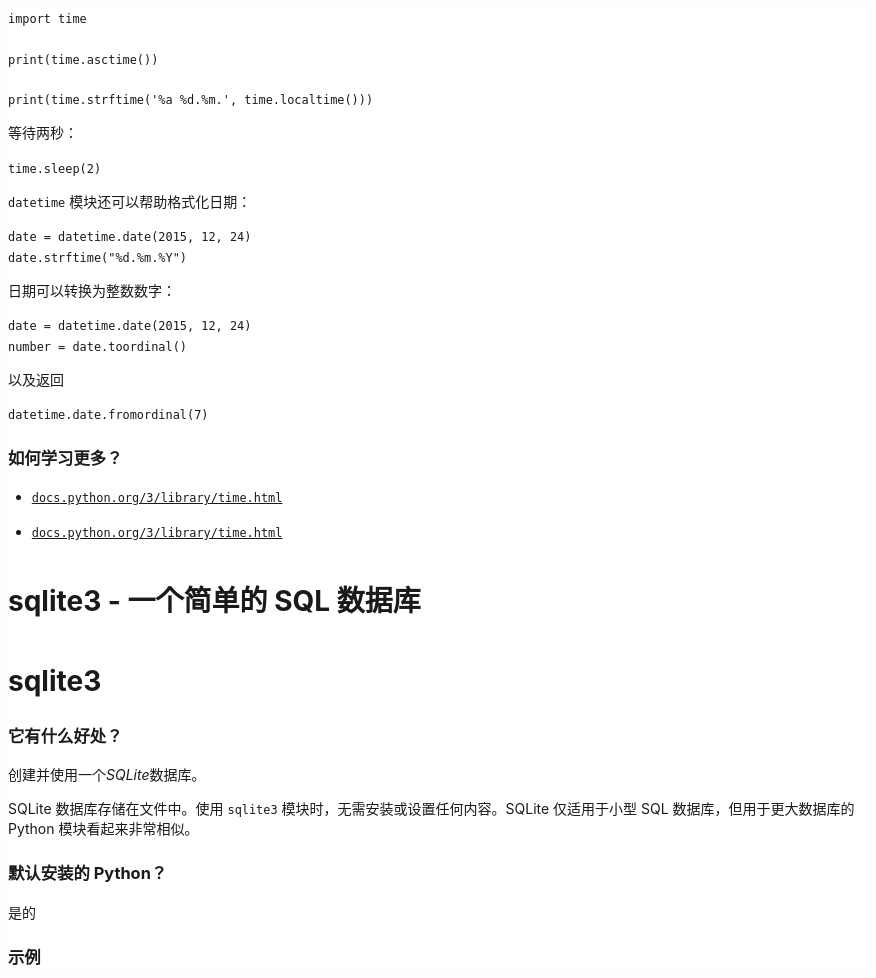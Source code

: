 ```
import time

print(time.asctime())

print(time.strftime('%a %d.%m.', time.localtime())) 
```

等待两秒：

```
time.sleep(2) 
```

`datetime` 模块还可以帮助格式化日期：

```
date = datetime.date(2015, 12, 24)
date.strftime("%d.%m.%Y") 
```

日期可以转换为整数数字：

```
date = datetime.date(2015, 12, 24)
number = date.toordinal() 
```

以及返回

```
datetime.date.fromordinal(7) 
```

### 如何学习更多？

+   [`docs.python.org/3/library/time.html`](https://docs.python.org/3/library/time.html)

+   [`docs.python.org/3/library/time.html`](https://docs.python.org/3/library/datetime.html)

# sqlite3 - 一个简单的 SQL 数据库

# sqlite3

### 它有什么好处？

创建并使用一个*SQLite*数据库。

SQLite 数据库存储在文件中。使用 `sqlite3` 模块时，无需安装或设置任何内容。SQLite 仅适用于小型 SQL 数据库，但用于更大数据库的 Python 模块看起来非常相似。

### 默认安装的 Python？

是的

### 示例
